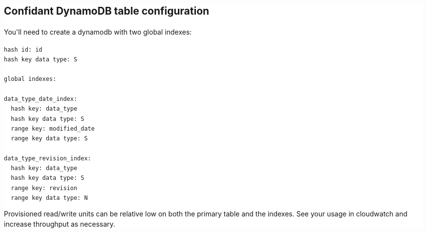 ## Confidant DynamoDB table configuration

You'll need to create a dynamodb with two global indexes:

```
hash id: id
hash key data type: S

global indexes:

data_type_date_index:
  hash key: data_type
  hash key data type: S
  range key: modified_date
  range key data type: S

data_type_revision_index:
  hash key: data_type
  hash key data type: S
  range key: revision
  range key data type: N
```

Provisioned read/write units can be relative low on both the primary table and
the indexes. See your usage in cloudwatch and increase throughput as necessary.
